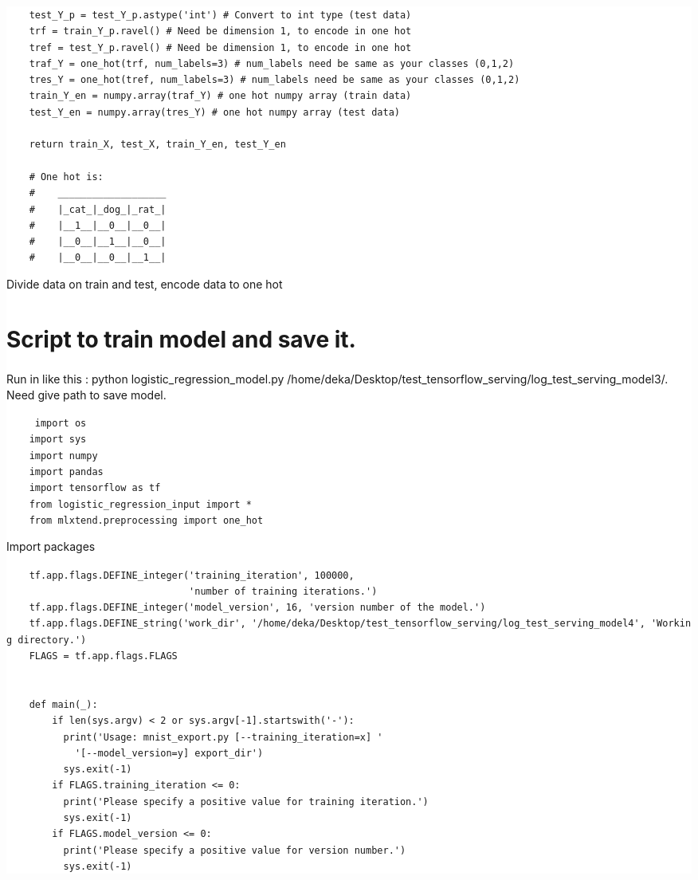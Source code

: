         test_Y_p = test_Y_p.astype('int') # Convert to int type (test data)
        trf = train_Y_p.ravel() # Need be dimension 1, to encode in one hot
        tref = test_Y_p.ravel() # Need be dimension 1, to encode in one hot
        traf_Y = one_hot(trf, num_labels=3) # num_labels need be same as your classes (0,1,2)
        tres_Y = one_hot(tref, num_labels=3) # num_labels need be same as your classes (0,1,2)
        train_Y_en = numpy.array(traf_Y) # one hot numpy array (train data)
        test_Y_en = numpy.array(tres_Y) # one hot numpy array (test data)
        
        return train_X, test_X, train_Y_en, test_Y_en
    
        # One hot is:
        #    ___________________
        #    |_cat_|_dog_|_rat_|
        #    |__1__|__0__|__0__|
        #    |__0__|__1__|__0__|
        #    |__0__|__0__|__1__|

        
 <p> Divide data on train and test, encode data to one hot </p>
 
 <h1> Script to train model and save it. </h1>
 
 <p> Run in like this : python logistic_regression_model.py /home/deka/Desktop/test_tensorflow_serving/log_test_serving_model3/. Need give path to save model. </p>
 
         import os
        import sys
        import numpy
        import pandas
        import tensorflow as tf
        from logistic_regression_input import *
        from mlxtend.preprocessing import one_hot
        
<p> Import packages </p>

        tf.app.flags.DEFINE_integer('training_iteration', 100000,
                                    'number of training iterations.')
        tf.app.flags.DEFINE_integer('model_version', 16, 'version number of the model.')
        tf.app.flags.DEFINE_string('work_dir', '/home/deka/Desktop/test_tensorflow_serving/log_test_serving_model4', 'Working directory.')
        FLAGS = tf.app.flags.FLAGS


        def main(_):
            if len(sys.argv) < 2 or sys.argv[-1].startswith('-'):
              print('Usage: mnist_export.py [--training_iteration=x] '
                '[--model_version=y] export_dir')
              sys.exit(-1)
            if FLAGS.training_iteration <= 0:
              print('Please specify a positive value for training iteration.')
              sys.exit(-1)
            if FLAGS.model_version <= 0:
              print('Please specify a positive value for version number.')
              sys.exit(-1)
